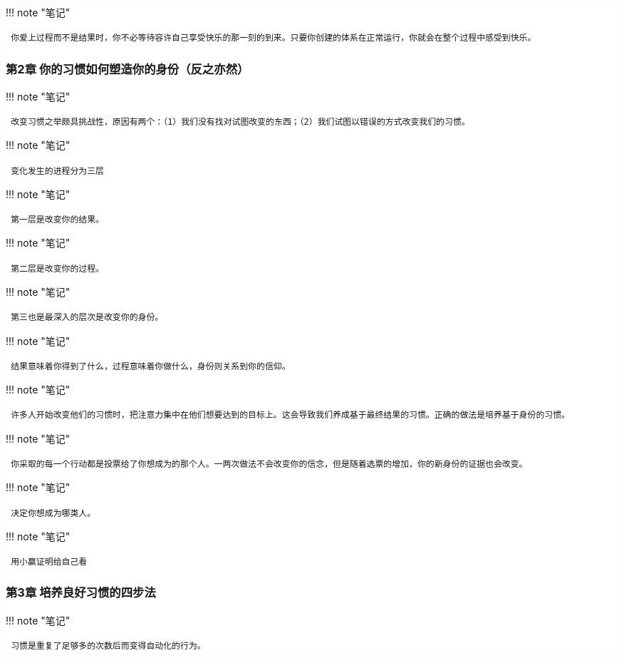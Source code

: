 
!!! note "笔记"

	 你爱上过程而不是结果时，你不必等待容许自己享受快乐的那一刻的到来。只要你创建的体系在正常运行，你就会在整个过程中感受到快乐。 


### 第2章 你的习惯如何塑造你的身份（反之亦然）




!!! note "笔记"

	 改变习惯之举颇具挑战性，原因有两个：（1）我们没有找对试图改变的东西；（2）我们试图以错误的方式改变我们的习惯。 


!!! note "笔记"

	 变化发生的进程分为三层 


!!! note "笔记"

	 第一层是改变你的结果。 


!!! note "笔记"

	 第二层是改变你的过程。 


!!! note "笔记"

	 第三也是最深入的层次是改变你的身份。 


!!! note "笔记"

	 结果意味着你得到了什么，过程意味着你做什么，身份则关系到你的信仰。 


!!! note "笔记"

	 许多人开始改变他们的习惯时，把注意力集中在他们想要达到的目标上。这会导致我们养成基于最终结果的习惯。正确的做法是培养基于身份的习惯。 


!!! note "笔记"

	 你采取的每一个行动都是投票给了你想成为的那个人。一两次做法不会改变你的信念，但是随着选票的增加，你的新身份的证据也会改变。 


!!! note "笔记"

	 决定你想成为哪类人。 


!!! note "笔记"

	 用小赢证明给自己看 


### 第3章 培养良好习惯的四步法




!!! note "笔记"

	 习惯是重复了足够多的次数后而变得自动化的行为。 
